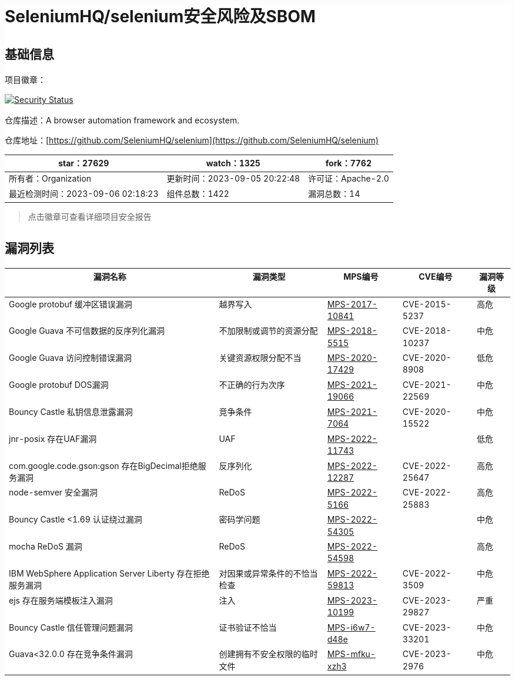 # SeleniumHQ/selenium安全风险及SBOM

## 基础信息

项目徽章：

[![Security Status](https://www.murphysec.com/platform3/v31/badge/1699121679984017408.svg)](https://www.murphysec.com/console/report/1673243743262367744/1699121679984017408)

仓库描述：A browser automation framework and ecosystem.

仓库地址：[https://github.com/SeleniumHQ/selenium](https://github.com/SeleniumHQ/selenium)

| star：27629 | watch：1325 | fork：7762 |
| ----------- | -------------- | ------------ |
| 所有者：Organization | 更新时间：2023-09-05 20:22:48 | 许可证：Apache-2.0 |
| 最近检测时间：2023-09-06 02:18:23 | 组件总数：1422 | 漏洞总数：14 |

> 点击徽章可查看详细项目安全报告



## 漏洞列表

| 漏洞名称 | 漏洞类型 | MPS编号 | CVE编号 | 漏洞等级 |
| ------- | ------ | ------- | ------ | ----- |
|Google protobuf 缓冲区错误漏洞|越界写入|[MPS-2017-10841](https://www.oscs1024.com/hd/MPS-2017-10841)|CVE-2015-5237|高危|
|Google Guava 不可信数据的反序列化漏洞|不加限制或调节的资源分配|[MPS-2018-5515](https://www.oscs1024.com/hd/MPS-2018-5515)|CVE-2018-10237|中危|
|Google Guava 访问控制错误漏洞|关键资源权限分配不当|[MPS-2020-17429](https://www.oscs1024.com/hd/MPS-2020-17429)|CVE-2020-8908|低危|
|Google protobuf DOS漏洞|不正确的行为次序|[MPS-2021-19066](https://www.oscs1024.com/hd/MPS-2021-19066)|CVE-2021-22569|中危|
|Bouncy Castle 私钥信息泄露漏洞|竞争条件|[MPS-2021-7064](https://www.oscs1024.com/hd/MPS-2021-7064)|CVE-2020-15522|中危|
|jnr-posix 存在UAF漏洞|UAF|[MPS-2022-11743](https://www.oscs1024.com/hd/MPS-2022-11743)||低危|
|com.google.code.gson:gson 存在BigDecimal拒绝服务漏洞|反序列化|[MPS-2022-12287](https://www.oscs1024.com/hd/MPS-2022-12287)|CVE-2022-25647|高危|
|node-semver 安全漏洞|ReDoS|[MPS-2022-5166](https://www.oscs1024.com/hd/MPS-2022-5166)|CVE-2022-25883|高危|
|Bouncy Castle <1.69 认证绕过漏洞|密码学问题|[MPS-2022-54305](https://www.oscs1024.com/hd/MPS-2022-54305)||中危|
|mocha ReDoS 漏洞|ReDoS|[MPS-2022-54598](https://www.oscs1024.com/hd/MPS-2022-54598)||高危|
|IBM WebSphere Application Server Liberty 存在拒绝服务漏洞|对因果或异常条件的不恰当检查|[MPS-2022-59813](https://www.oscs1024.com/hd/MPS-2022-59813)|CVE-2022-3509|中危|
|ejs 存在服务端模板注入漏洞|注入|[MPS-2023-10199](https://www.oscs1024.com/hd/MPS-2023-10199)|CVE-2023-29827|严重|
|Bouncy Castle 信任管理问题漏洞|证书验证不恰当|[MPS-i6w7-d48e](https://www.oscs1024.com/hd/MPS-i6w7-d48e)|CVE-2023-33201|中危|
|Guava<32.0.0 存在竞争条件漏洞|创建拥有不安全权限的临时文件|[MPS-mfku-xzh3](https://www.oscs1024.com/hd/MPS-mfku-xzh3)|CVE-2023-2976|中危|

